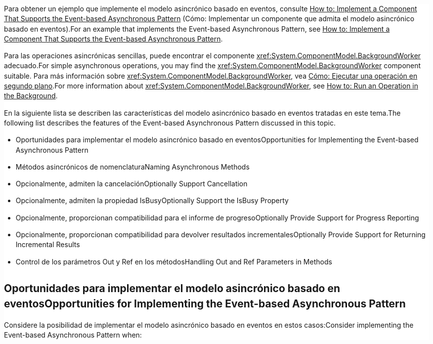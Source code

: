  <span data-ttu-id="bf133-106">Para obtener un ejemplo que implemente el modelo asincrónico basado en eventos, consulte [How to: Implement a Component That Supports the Event-based Asynchronous Pattern](../../../docs/standard/asynchronous-programming-patterns/component-that-supports-the-event-based-asynchronous-pattern.md) (Cómo: Implementar un componente que admita el modelo asincrónico basado en eventos).</span><span class="sxs-lookup"><span data-stu-id="bf133-106">For an example that implements the Event-based Asynchronous Pattern, see [How to: Implement a Component That Supports the Event-based Asynchronous Pattern](../../../docs/standard/asynchronous-programming-patterns/component-that-supports-the-event-based-asynchronous-pattern.md).</span></span>  
  
 <span data-ttu-id="bf133-107">Para las operaciones asincrónicas sencillas, puede encontrar el componente <xref:System.ComponentModel.BackgroundWorker> adecuado.</span><span class="sxs-lookup"><span data-stu-id="bf133-107">For simple asynchronous operations, you may find the <xref:System.ComponentModel.BackgroundWorker> component suitable.</span></span> <span data-ttu-id="bf133-108">Para más información sobre <xref:System.ComponentModel.BackgroundWorker>, vea [Cómo: Ejecutar una operación en segundo plano](../../../docs/framework/winforms/controls/how-to-run-an-operation-in-the-background.md).</span><span class="sxs-lookup"><span data-stu-id="bf133-108">For more information about <xref:System.ComponentModel.BackgroundWorker>, see [How to: Run an Operation in the Background](../../../docs/framework/winforms/controls/how-to-run-an-operation-in-the-background.md).</span></span>  
  
 <span data-ttu-id="bf133-109">En la siguiente lista se describen las características del modelo asincrónico basado en eventos tratadas en este tema.</span><span class="sxs-lookup"><span data-stu-id="bf133-109">The following list describes the features of the Event-based Asynchronous Pattern discussed in this topic.</span></span>  
  
-   <span data-ttu-id="bf133-110">Oportunidades para implementar el modelo asincrónico basado en eventos</span><span class="sxs-lookup"><span data-stu-id="bf133-110">Opportunities for Implementing the Event-based Asynchronous Pattern</span></span>  
  
-   <span data-ttu-id="bf133-111">Métodos asincrónicos de nomenclatura</span><span class="sxs-lookup"><span data-stu-id="bf133-111">Naming Asynchronous Methods</span></span>  
  
-   <span data-ttu-id="bf133-112">Opcionalmente, admiten la cancelación</span><span class="sxs-lookup"><span data-stu-id="bf133-112">Optionally Support Cancellation</span></span>  
  
-   <span data-ttu-id="bf133-113">Opcionalmente, admiten la propiedad IsBusy</span><span class="sxs-lookup"><span data-stu-id="bf133-113">Optionally Support the IsBusy Property</span></span>  
  
-   <span data-ttu-id="bf133-114">Opcionalmente, proporcionan compatibilidad para el informe de progreso</span><span class="sxs-lookup"><span data-stu-id="bf133-114">Optionally Provide Support for Progress Reporting</span></span>  
  
-   <span data-ttu-id="bf133-115">Opcionalmente, proporcionan compatibilidad para devolver resultados incrementales</span><span class="sxs-lookup"><span data-stu-id="bf133-115">Optionally Provide Support for Returning Incremental Results</span></span>  
  
-   <span data-ttu-id="bf133-116">Control de los parámetros Out y Ref en los métodos</span><span class="sxs-lookup"><span data-stu-id="bf133-116">Handling Out and Ref Parameters in Methods</span></span>  
  
## <a name="opportunities-for-implementing-the-event-based-asynchronous-pattern"></a><span data-ttu-id="bf133-117">Oportunidades para implementar el modelo asincrónico basado en eventos</span><span class="sxs-lookup"><span data-stu-id="bf133-117">Opportunities for Implementing the Event-based Asynchronous Pattern</span></span>  
 <span data-ttu-id="bf133-118">Considere la posibilidad de implementar el modelo asincrónico basado en eventos en estos casos:</span><span class="sxs-lookup"><span data-stu-id="bf133-118">Consider implementing the Event-based Asynchronous Pattern when:</span></span>  
  
